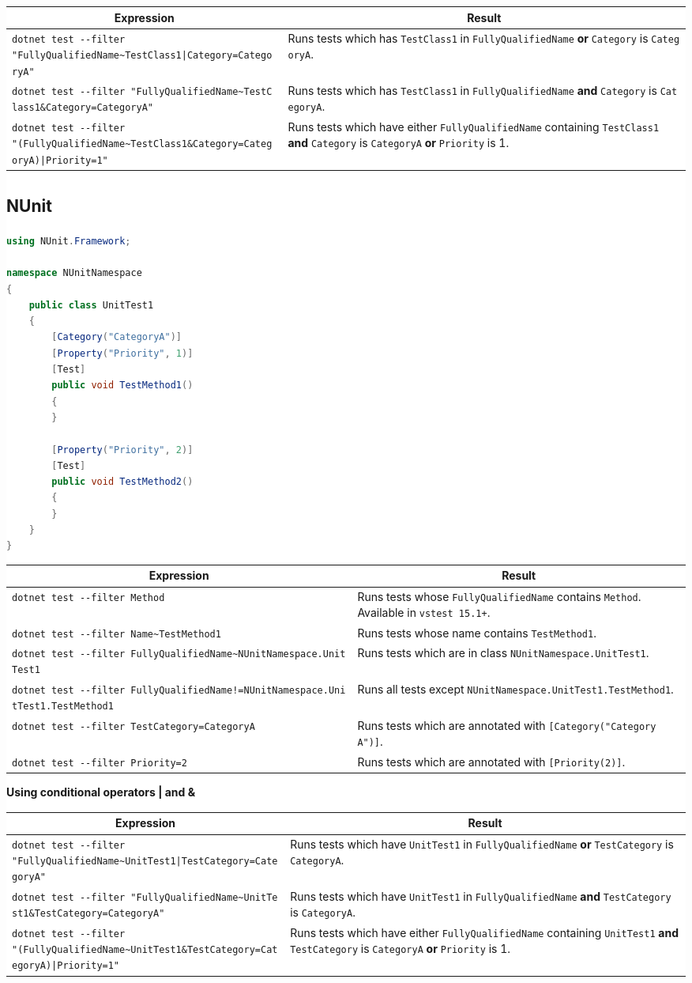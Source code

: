 | Expression | Result |
| ---------- | ------ |
| <code>dotnet test --filter "FullyQualifiedName~TestClass1&#124;Category=CategoryA"</code> | Runs tests which has `TestClass1` in `FullyQualifiedName` **or** `Category` is `CategoryA`. |
| `dotnet test --filter "FullyQualifiedName~TestClass1&Category=CategoryA"` | Runs tests which has `TestClass1` in `FullyQualifiedName` **and** `Category` is `CategoryA`. |
| <code>dotnet test --filter "(FullyQualifiedName~TestClass1&Category=CategoryA)&#124;Priority=1"</code> | Runs tests which have either `FullyQualifiedName` containing `TestClass1` **and** `Category` is `CategoryA` **or** `Priority` is 1. |

## NUnit

```csharp
using NUnit.Framework;

namespace NUnitNamespace
{
    public class UnitTest1
    {
        [Category("CategoryA")]
        [Property("Priority", 1)]
        [Test]
        public void TestMethod1()
        {
        }

        [Property("Priority", 2)]
        [Test]
        public void TestMethod2()
        {
        }
    }
}
```

| Expression | Result |
| ---------- | ------ |
| `dotnet test --filter Method` | Runs tests whose `FullyQualifiedName` contains `Method`. Available in `vstest 15.1+`. |
| `dotnet test --filter Name~TestMethod1` | Runs tests whose name contains `TestMethod1`. |
| `dotnet test --filter FullyQualifiedName~NUnitNamespace.UnitTest1` | Runs tests which are in class `NUnitNamespace.UnitTest1`.<br>
| `dotnet test --filter FullyQualifiedName!=NUnitNamespace.UnitTest1.TestMethod1` | Runs all tests except `NUnitNamespace.UnitTest1.TestMethod1`. |
| `dotnet test --filter TestCategory=CategoryA` | Runs tests which are annotated with `[Category("CategoryA")]`. |
| `dotnet test --filter Priority=2` | Runs tests which are annotated with `[Priority(2)]`.<br>

**Using conditional operators | and &amp;**

| Expression | Result |
| ---------- | ------ |
| <code>dotnet test --filter "FullyQualifiedName~UnitTest1&#124;TestCategory=CategoryA"</code> | Runs tests which have `UnitTest1` in `FullyQualifiedName` **or** `TestCategory` is `CategoryA`. |
| `dotnet test --filter "FullyQualifiedName~UnitTest1&TestCategory=CategoryA"` | Runs tests which have `UnitTest1` in `FullyQualifiedName` **and** `TestCategory` is `CategoryA`. |
| <code>dotnet test --filter "(FullyQualifiedName~UnitTest1&TestCategory=CategoryA)&#124;Priority=1"</code> | Runs tests which have either `FullyQualifiedName` containing `UnitTest1` **and** `TestCategory` is `CategoryA` **or** `Priority` is 1. |
